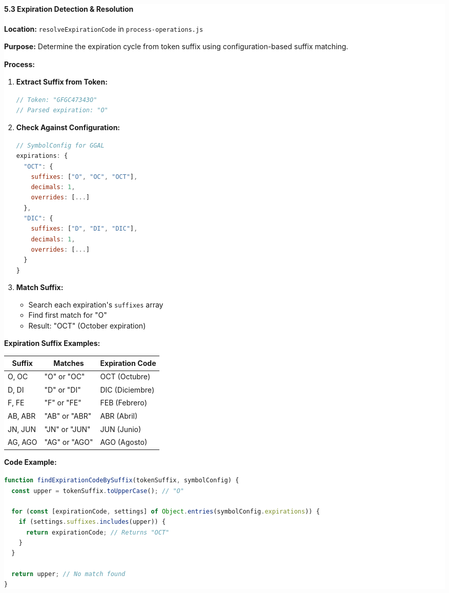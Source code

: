 #### 5.3 Expiration Detection & Resolution

**Location:** `resolveExpirationCode` in `process-operations.js`

**Purpose:** Determine the expiration cycle from token suffix using configuration-based suffix matching.

**Process:**

1. **Extract Suffix from Token:**
   ```javascript
   // Token: "GFGC47343O"
   // Parsed expiration: "O"
   ```

2. **Check Against Configuration:**
   ```javascript
   // SymbolConfig for GGAL
   expirations: {
     "OCT": {
       suffixes: ["O", "OC", "OCT"],
       decimals: 1,
       overrides: [...]
     },
     "DIC": {
       suffixes: ["D", "DI", "DIC"],
       decimals: 1,
       overrides: [...]
     }
   }
   ```

3. **Match Suffix:**
   - Search each expiration's `suffixes` array
   - Find first match for "O"
   - Result: "OCT" (October expiration)

**Expiration Suffix Examples:**

| Suffix | Matches | Expiration Code |
|--------|---------|-----------------|
| O, OC | "O" or "OC" | OCT (Octubre) |
| D, DI | "D" or "DI" | DIC (Diciembre) |
| F, FE | "F" or "FE" | FEB (Febrero) |
| AB, ABR | "AB" or "ABR" | ABR (Abril) |
| JN, JUN | "JN" or "JUN" | JUN (Junio) |
| AG, AGO | "AG" or "AGO" | AGO (Agosto) |

**Code Example:**
```javascript
function findExpirationCodeBySuffix(tokenSuffix, symbolConfig) {
  const upper = tokenSuffix.toUpperCase(); // "O"
  
  for (const [expirationCode, settings] of Object.entries(symbolConfig.expirations)) {
    if (settings.suffixes.includes(upper)) {
      return expirationCode; // Returns "OCT"
    }
  }
  
  return upper; // No match found
}
```
